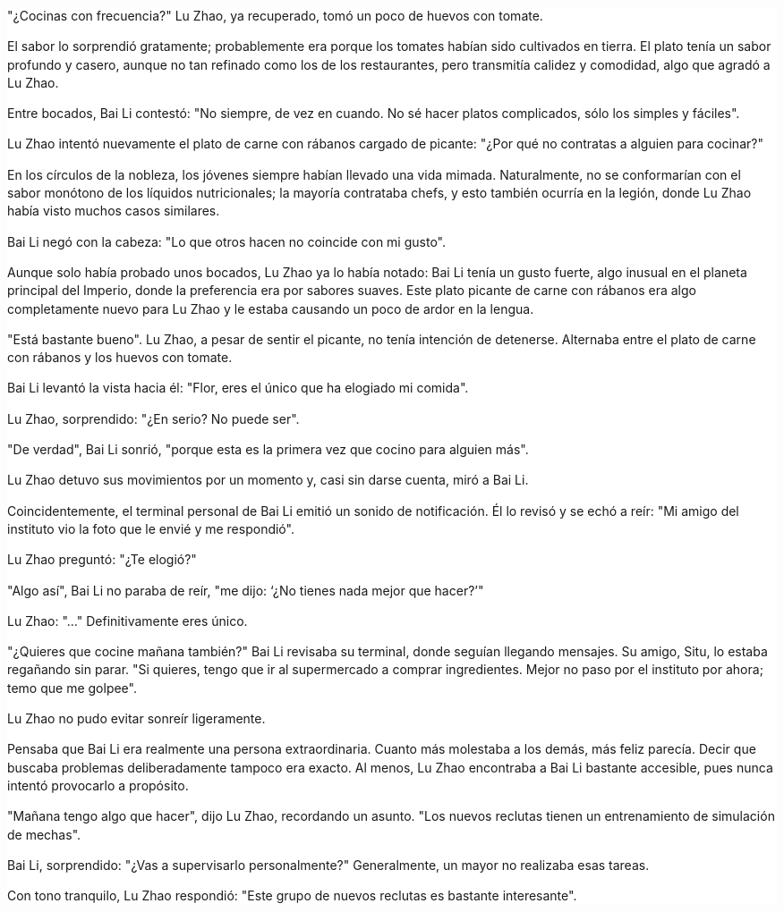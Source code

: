 "¿Cocinas con frecuencia?" Lu Zhao, ya recuperado, tomó un poco de huevos con tomate.

El sabor lo sorprendió gratamente; probablemente era porque los tomates habían sido cultivados en tierra. El plato tenía un sabor profundo y casero, aunque no tan refinado como los de los restaurantes, pero transmitía calidez y comodidad, algo que agradó a Lu Zhao.

Entre bocados, Bai Li contestó: "No siempre, de vez en cuando. No sé hacer platos complicados, sólo los simples y fáciles".

Lu Zhao intentó nuevamente el plato de carne con rábanos cargado de picante: "¿Por qué no contratas a alguien para cocinar?"

En los círculos de la nobleza, los jóvenes siempre habían llevado una vida mimada. Naturalmente, no se conformarían con el sabor monótono de los líquidos nutricionales; la mayoría contrataba chefs, y esto también ocurría en la legión, donde Lu Zhao había visto muchos casos similares.

Bai Li negó con la cabeza: "Lo que otros hacen no coincide con mi gusto".

Aunque solo había probado unos bocados, Lu Zhao ya lo había notado: Bai Li tenía un gusto fuerte, algo inusual en el planeta principal del Imperio, donde la preferencia era por sabores suaves. Este plato picante de carne con rábanos era algo completamente nuevo para Lu Zhao y le estaba causando un poco de ardor en la lengua.

"Está bastante bueno". Lu Zhao, a pesar de sentir el picante, no tenía intención de detenerse. Alternaba entre el plato de carne con rábanos y los huevos con tomate.

Bai Li levantó la vista hacia él: "Flor, eres el único que ha elogiado mi comida".

Lu Zhao, sorprendido: "¿En serio? No puede ser".

"De verdad", Bai Li sonrió, "porque esta es la primera vez que cocino para alguien más".

Lu Zhao detuvo sus movimientos por un momento y, casi sin darse cuenta, miró a Bai Li.

Coincidentemente, el terminal personal de Bai Li emitió un sonido de notificación. Él lo revisó y se echó a reír: "Mi amigo del instituto vio la foto que le envié y me respondió".

Lu Zhao preguntó: "¿Te elogió?"

"Algo así", Bai Li no paraba de reír, "me dijo: ‘¿No tienes nada mejor que hacer?’"

Lu Zhao: "…" Definitivamente eres único.

"¿Quieres que cocine mañana también?" Bai Li revisaba su terminal, donde seguían llegando mensajes. Su amigo, Situ, lo estaba regañando sin parar. "Si quieres, tengo que ir al supermercado a comprar ingredientes. Mejor no paso por el instituto por ahora; temo que me golpee".

Lu Zhao no pudo evitar sonreír ligeramente.

Pensaba que Bai Li era realmente una persona extraordinaria. Cuanto más molestaba a los demás, más feliz parecía. Decir que buscaba problemas deliberadamente tampoco era exacto. Al menos, Lu Zhao encontraba a Bai Li bastante accesible, pues nunca intentó provocarlo a propósito.

"Mañana tengo algo que hacer", dijo Lu Zhao, recordando un asunto. "Los nuevos reclutas tienen un entrenamiento de simulación de mechas".

Bai Li, sorprendido: "¿Vas a supervisarlo personalmente?" Generalmente, un mayor no realizaba esas tareas.

Con tono tranquilo, Lu Zhao respondió: "Este grupo de nuevos reclutas es bastante interesante".
